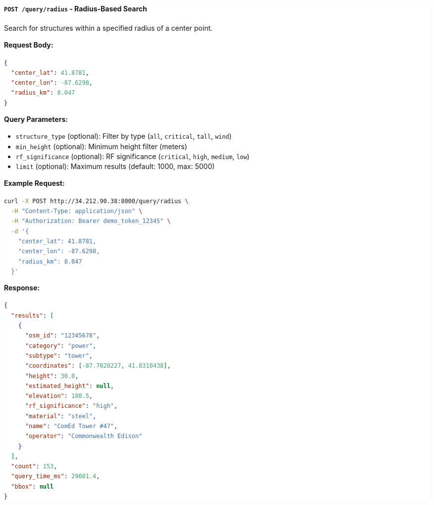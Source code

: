 #### `POST /query/radius` - Radius-Based Search
Search for structures within a specified radius of a center point.

**Request Body:**
```json
{
  "center_lat": 41.8781,
  "center_lon": -87.6298,
  "radius_km": 8.047
}
```

**Query Parameters:**
- `structure_type` (optional): Filter by type (`all`, `critical`, `tall`, `wind`)
- `min_height` (optional): Minimum height filter (meters)
- `rf_significance` (optional): RF significance (`critical`, `high`, `medium`, `low`)
- `limit` (optional): Maximum results (default: 1000, max: 5000)

**Example Request:**
```bash
curl -X POST http://34.212.90.38:8000/query/radius \
  -H "Content-Type: application/json" \
  -H "Authorization: Bearer demo_token_12345" \
  -d '{
    "center_lat": 41.8781,
    "center_lon": -87.6298,
    "radius_km": 8.047
  }'
```

**Response:**
```json
{
  "results": [
    {
      "osm_id": "12345678",
      "category": "power",
      "subtype": "tower",
      "coordinates": [-87.7020227, 41.8310438],
      "height": 30.0,
      "estimated_height": null,
      "elevation": 180.5,
      "rf_significance": "high",
      "material": "steel",
      "name": "ComEd Tower #47",
      "operator": "Commonwealth Edison"
    }
  ],
  "count": 153,
  "query_time_ms": 29601.4,
  "bbox": null
}
```

